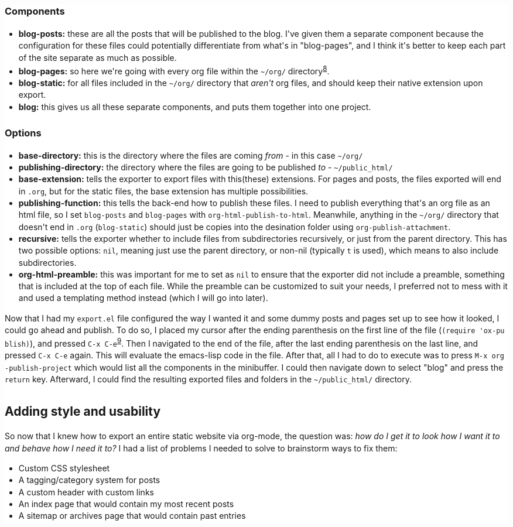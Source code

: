 ### Components

-   **blog-posts:** these are all the posts that will be published to the blog. I've given them a separate component because the configuration for these files could potentially differentiate from what's in "blog-pages", and I think it's better to keep each part of the site separate as much as possible.
-   **blog-pages:** so here we're going with every org file within the `~/org/` directory<sup><a id="fnr.8" class="footref" href="#fn.8">8</a></sup>.
-   **blog-static:** for all files included in the `~/org/` directory that *aren't* org files, and should keep their native extension upon export.
-   **blog:** this gives us all these separate components, and puts them together into one project.


### Options

-   **base-directory:** this is the directory where the files are coming *from* - in this case `~/org/`
-   **publishing-directory:** the directory where the files are going to be published *to* - `~/public_html/`
-   **base-extension:** tells the exporter to export files with this(these) extensions. For pages and posts, the files exported will end in `.org`, but for the static files, the base extension has multiple possibilities.
-   **publishing-function:** this tells the back-end how to publish these files. I need to publish everything that's an org file as an html file, so I set `blog-posts` and `blog-pages` with `org-html-publish-to-html`. Meanwhile, anything in the `~/org/` directory that doesn't end in `.org` (`blog-static`) should just be copies into the desination folder using `org-publish-attachment`.
-   **recursive:** tells the exporter whether to include files from subdirectories recursively, or just from the parent directory. This has two possible options: `nil`, meaning just use the parent directory, or non-nil (typically `t` is used), which means to also include subdirectories.
-   **org-html-preamble:** this was important for me to set as `nil` to ensure that the exporter did not include a preamble, something that is included at the top of each file. While the preamble can be customized to suit your needs, I preferred not to mess with it and used a templating method instead (which I will go into later).

Now that I had my `export.el` file configured the way I wanted it and some dummy posts and pages set up to see how it looked, I could go ahead and publish. To do so, I placed my cursor after the ending parenthesis on the first line of the file (`(require 'ox-publish)`), and pressed `C-x C-e`<sup><a id="fnr.9" class="footref" href="#fn.9">9</a></sup>. Then I navigated to the end of the file, after the last ending parenthesis on the last line, and pressed `C-x C-e` again. This will evaluate the emacs-lisp code in the file. After that, all I had to do to execute was to press `M-x org-publish-project` which would list all the components in the minibuffer. I could then navigate down to select "blog" and press the `return` key. Afterward, I could find the resulting exported files and folders in the `~/public_html/` directory. 


## Adding style and usability

So now that I knew how to export an entire static website via org-mode, the question was: *how do I get it to look how I want it to and behave how I need it to?* I had a list of problems I needed to solve to brainstorm ways to fix them:

-   Custom CSS stylesheet
-   A tagging/category system for posts
-   A custom header with custom links
-   An index page that would contain my most recent posts
-   A sitemap or archives page that would contain past entries
